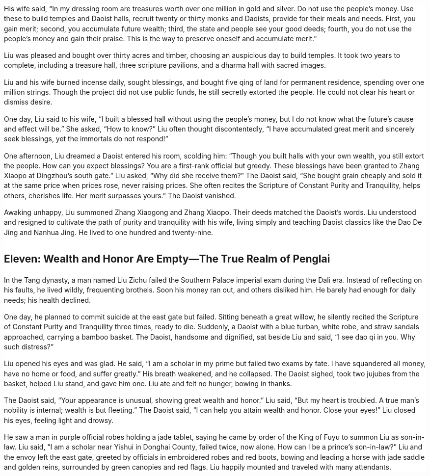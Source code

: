His wife said, “In my dressing room are treasures worth over one million in gold and silver. Do not use the people’s money. Use these to build temples and Daoist halls, recruit twenty or thirty monks and Daoists, provide for their meals and needs. First, you gain merit; second, you accumulate future wealth; third, the state and people see your good deeds; fourth, you do not use the people’s money and gain their praise. This is the way to preserve oneself and accumulate merit.”

Liu was pleased and bought over thirty acres and timber, choosing an auspicious day to build temples. It took two years to complete, including a treasure hall, three scripture pavilions, and a dharma hall with sacred images.

Liu and his wife burned incense daily, sought blessings, and bought five qing of land for permanent residence, spending over one million strings. Though the project did not use public funds, he still secretly extorted the people. He could not clear his heart or dismiss desire.

One day, Liu said to his wife, “I built a blessed hall without using the people’s money, but I do not know what the future’s cause and effect will be.” She asked, “How to know?” Liu often thought discontentedly, “I have accumulated great merit and sincerely seek blessings, yet the immortals do not respond!”

One afternoon, Liu dreamed a Daoist entered his room, scolding him: “Though you built halls with your own wealth, you still extort the people. How can you expect blessings? You are a first-rank official but greedy. These blessings have been granted to Zhang Xiaopo at Dingzhou’s south gate.” Liu asked, “Why did she receive them?” The Daoist said, “She bought grain cheaply and sold it at the same price when prices rose, never raising prices. She often recites the Scripture of Constant Purity and Tranquility, helps others, cherishes life. Her merit surpasses yours.” The Daoist vanished.

Awaking unhappy, Liu summoned Zhang Xiaogong and Zhang Xiaopo. Their deeds matched the Daoist’s words. Liu understood and resigned to cultivate the path of purity and tranquility with his wife, living simply and teaching Daoist classics like the Dao De Jing and Nanhua Jing. He lived to one hundred and twenty-nine.

## Eleven: Wealth and Honor Are Empty—The True Realm of Penglai

In the Tang dynasty, a man named Liu Zichu failed the Southern Palace imperial exam during the Dali era. Instead of reflecting on his faults, he lived wildly, frequenting brothels. Soon his money ran out, and others disliked him. He barely had enough for daily needs; his health declined.

One day, he planned to commit suicide at the east gate but failed. Sitting beneath a great willow, he silently recited the Scripture of Constant Purity and Tranquility three times, ready to die. Suddenly, a Daoist with a blue turban, white robe, and straw sandals approached, carrying a bamboo basket. The Daoist, handsome and dignified, sat beside Liu and said, “I see dao qi in you. Why such distress?”

Liu opened his eyes and was glad. He said, “I am a scholar in my prime but failed two exams by fate. I have squandered all money, have no home or food, and suffer greatly.” His breath weakened, and he collapsed. The Daoist sighed, took two jujubes from the basket, helped Liu stand, and gave him one. Liu ate and felt no hunger, bowing in thanks.

The Daoist said, “Your appearance is unusual, showing great wealth and honor.” Liu said, “But my heart is troubled. A true man’s nobility is internal; wealth is but fleeting.” The Daoist said, “I can help you attain wealth and honor. Close your eyes!” Liu closed his eyes, feeling light and drowsy.

He saw a man in purple official robes holding a jade tablet, saying he came by order of the King of Fuyu to summon Liu as son-in-law. Liu said, “I am a scholar near Yishui in Donghai County, failed twice, now alone. How can I be a prince’s son-in-law?” Liu and the envoy left the east gate, greeted by officials in embroidered robes and red boots, bowing and leading a horse with jade saddle and golden reins, surrounded by green canopies and red flags. Liu happily mounted and traveled with many attendants.
